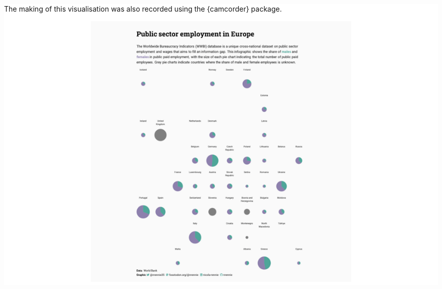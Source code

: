 The making of this visualisation was also recorded using the {camcorder} package.

<p align="center">
  <img src="/2024/2024-04-30/20240430.gif" width="60%">
</p>
